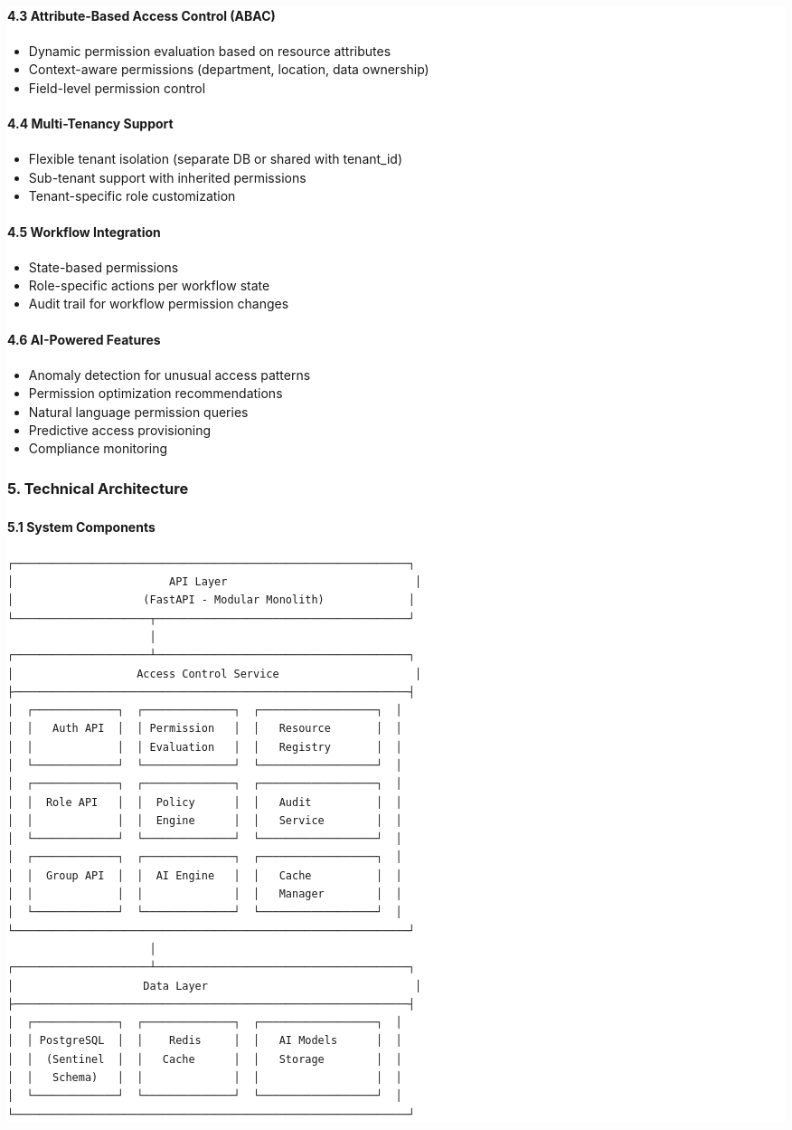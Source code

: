 #### 4.3 Attribute-Based Access Control (ABAC)
- Dynamic permission evaluation based on resource attributes
- Context-aware permissions (department, location, data ownership)
- Field-level permission control

#### 4.4 Multi-Tenancy Support
- Flexible tenant isolation (separate DB or shared with tenant_id)
- Sub-tenant support with inherited permissions
- Tenant-specific role customization

#### 4.5 Workflow Integration
- State-based permissions
- Role-specific actions per workflow state
- Audit trail for workflow permission changes

#### 4.6 AI-Powered Features
- Anomaly detection for unusual access patterns
- Permission optimization recommendations
- Natural language permission queries
- Predictive access provisioning
- Compliance monitoring

### 5. Technical Architecture

#### 5.1 System Components

```
┌─────────────────────────────────────────────────────────────┐
│                        API Layer                             │
│                    (FastAPI - Modular Monolith)             │
└─────────────────────┬───────────────────────────────────────┘
                      │
┌─────────────────────┴───────────────────────────────────────┐
│                   Access Control Service                     │
├─────────────────────────────────────────────────────────────┤
│  ┌─────────────┐  ┌──────────────┐  ┌──────────────────┐  │
│  │   Auth API  │  │ Permission   │  │   Resource       │  │
│  │             │  │ Evaluation   │  │   Registry       │  │
│  └─────────────┘  └──────────────┘  └──────────────────┘  │
│  ┌─────────────┐  ┌──────────────┐  ┌──────────────────┐  │
│  │  Role API   │  │  Policy      │  │   Audit          │  │
│  │             │  │  Engine      │  │   Service        │  │
│  └─────────────┘  └──────────────┘  └──────────────────┘  │
│  ┌─────────────┐  ┌──────────────┐  ┌──────────────────┐  │
│  │  Group API  │  │  AI Engine   │  │   Cache          │  │
│  │             │  │              │  │   Manager        │  │
│  └─────────────┘  └──────────────┘  └──────────────────┘  │
└─────────────────────────────────────────────────────────────┘
                      │
┌─────────────────────┴───────────────────────────────────────┐
│                    Data Layer                                │
├─────────────────────────────────────────────────────────────┤
│  ┌─────────────┐  ┌──────────────┐  ┌──────────────────┐  │
│  │ PostgreSQL  │  │    Redis     │  │   AI Models      │  │
│  │  (Sentinel  │  │   Cache      │  │   Storage        │  │
│  │   Schema)   │  │              │  │                  │  │
│  └─────────────┘  └──────────────┘  └──────────────────┘  │
└─────────────────────────────────────────────────────────────┘
```
